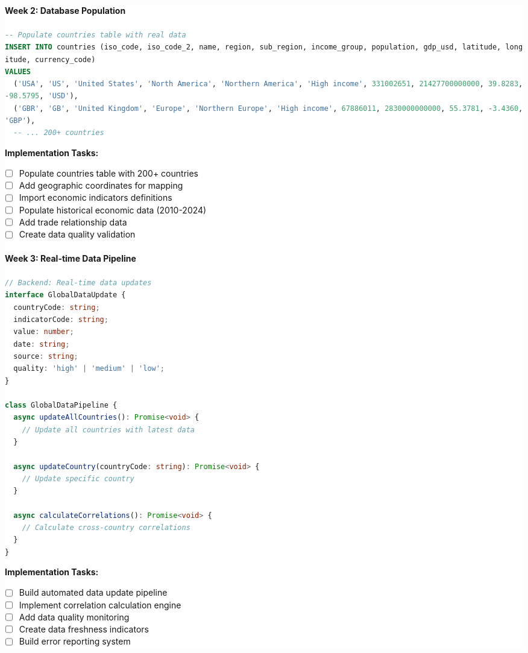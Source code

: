#### **Week 2: Database Population**
```sql
-- Populate countries table with real data
INSERT INTO countries (iso_code, iso_code_2, name, region, sub_region, income_group, population, gdp_usd, latitude, longitude, currency_code)
VALUES 
  ('USA', 'US', 'United States', 'North America', 'Northern America', 'High income', 331002651, 21427700000000, 39.8283, -98.5795, 'USD'),
  ('GBR', 'GB', 'United Kingdom', 'Europe', 'Northern Europe', 'High income', 67886011, 2830000000000, 55.3781, -3.4360, 'GBP'),
  -- ... 200+ countries
```

**Implementation Tasks:**
- [ ] Populate countries table with 200+ countries
- [ ] Add geographic coordinates for mapping
- [ ] Import economic indicators definitions
- [ ] Populate historical economic data (2010-2024)
- [ ] Add trade relationship data
- [ ] Create data quality validation

#### **Week 3: Real-time Data Pipeline**
```typescript
// Backend: Real-time data updates
interface GlobalDataUpdate {
  countryCode: string;
  indicatorCode: string;
  value: number;
  date: string;
  source: string;
  quality: 'high' | 'medium' | 'low';
}

class GlobalDataPipeline {
  async updateAllCountries(): Promise<void> {
    // Update all countries with latest data
  }
  
  async updateCountry(countryCode: string): Promise<void> {
    // Update specific country
  }
  
  async calculateCorrelations(): Promise<void> {
    // Calculate cross-country correlations
  }
}
```

**Implementation Tasks:**
- [ ] Build automated data update pipeline
- [ ] Implement correlation calculation engine
- [ ] Add data quality monitoring
- [ ] Create data freshness indicators
- [ ] Build error reporting system
